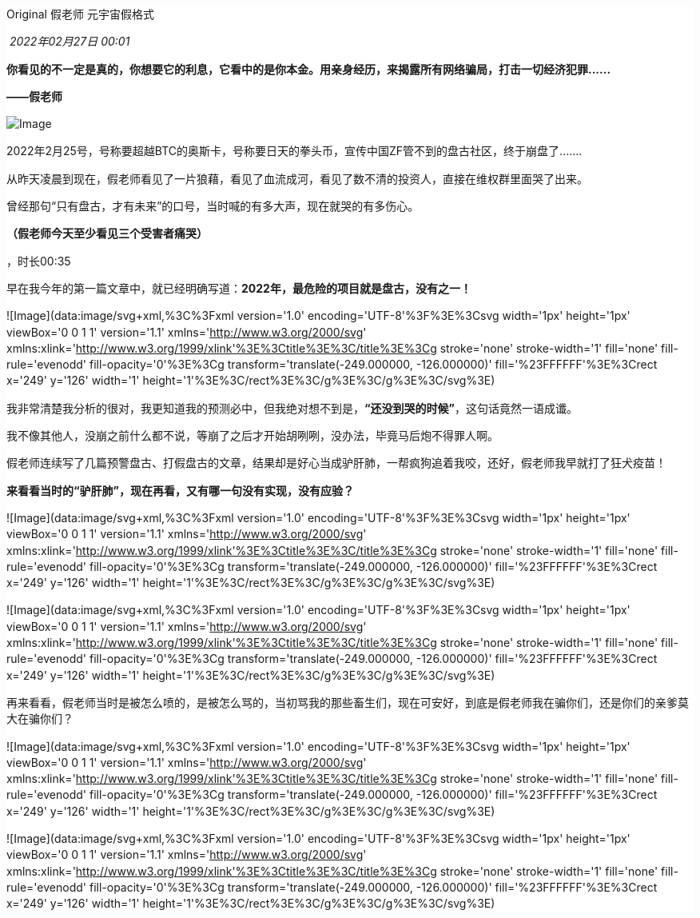 
Original 假老师 元宇宙假格式

 _2022年02月27日 00:01_

**你看见的不一定是真的，你想要它的利息，它看中的是你本金。用亲身经历，来揭露所有网络骗局，打击一切经济犯罪......**

**——假老师**

  

![Image](https://mmbiz.qpic.cn/mmbiz_png/h0xDqMZDTiaoUIMXS7n9Soiaq5icrUD1xNicOQvuWrPOmvn6teCzoFDrWa5qbjMYXGyIdDDvOgnSzfIPnSVqsu2uag/640?wx_fmt=png&tp=wxpic&wxfrom=5&wx_lazy=1&wx_co=1)

  

  

2022年2月25号，号称要超越BTC的奥斯卡，号称要日天的拳头币，宣传中国ZF管不到的盘古社区，终于崩盘了.......

  

从昨天凌晨到现在，假老师看见了一片狼藉，看见了血流成河，看见了数不清的投资人，直接在维权群里面哭了出来。

  

曾经那句“只有盘古，才有未来”的口号，当时喊的有多大声，现在就哭的有多伤心。

  

**（假老师今天至少看见三个受害者痛哭）**

，时长00:35

早在我今年的第一篇文章中，就已经明确写道：**2022年，最危险的项目就是盘古，没有之一！**

  

![Image](data:image/svg+xml,%3C%3Fxml version='1.0' encoding='UTF-8'%3F%3E%3Csvg width='1px' height='1px' viewBox='0 0 1 1' version='1.1' xmlns='http://www.w3.org/2000/svg' xmlns:xlink='http://www.w3.org/1999/xlink'%3E%3Ctitle%3E%3C/title%3E%3Cg stroke='none' stroke-width='1' fill='none' fill-rule='evenodd' fill-opacity='0'%3E%3Cg transform='translate(-249.000000, -126.000000)' fill='%23FFFFFF'%3E%3Crect x='249' y='126' width='1' height='1'%3E%3C/rect%3E%3C/g%3E%3C/g%3E%3C/svg%3E)

  

我非常清楚我分析的很对，我更知道我的预测必中，但我绝对想不到是，**“还没到哭的时候”**，这句话竟然一语成谶。

  

我不像其他人，没崩之前什么都不说，等崩了之后才开始胡咧咧，没办法，毕竟马后炮不得罪人啊。

  

假老师连续写了几篇预警盘古、打假盘古的文章，结果却是好心当成驴肝肺，一帮疯狗追着我咬，还好，假老师我早就打了狂犬疫苗！

  

**来看看当时的“驴肝肺”，现在再看，又有哪一句没有实现，没有应验？**

  

![Image](data:image/svg+xml,%3C%3Fxml version='1.0' encoding='UTF-8'%3F%3E%3Csvg width='1px' height='1px' viewBox='0 0 1 1' version='1.1' xmlns='http://www.w3.org/2000/svg' xmlns:xlink='http://www.w3.org/1999/xlink'%3E%3Ctitle%3E%3C/title%3E%3Cg stroke='none' stroke-width='1' fill='none' fill-rule='evenodd' fill-opacity='0'%3E%3Cg transform='translate(-249.000000, -126.000000)' fill='%23FFFFFF'%3E%3Crect x='249' y='126' width='1' height='1'%3E%3C/rect%3E%3C/g%3E%3C/g%3E%3C/svg%3E)

![Image](data:image/svg+xml,%3C%3Fxml version='1.0' encoding='UTF-8'%3F%3E%3Csvg width='1px' height='1px' viewBox='0 0 1 1' version='1.1' xmlns='http://www.w3.org/2000/svg' xmlns:xlink='http://www.w3.org/1999/xlink'%3E%3Ctitle%3E%3C/title%3E%3Cg stroke='none' stroke-width='1' fill='none' fill-rule='evenodd' fill-opacity='0'%3E%3Cg transform='translate(-249.000000, -126.000000)' fill='%23FFFFFF'%3E%3Crect x='249' y='126' width='1' height='1'%3E%3C/rect%3E%3C/g%3E%3C/g%3E%3C/svg%3E)

  

再来看看，假老师当时是被怎么喷的，是被怎么骂的，当初骂我的那些畜生们，现在可安好，到底是假老师我在骗你们，还是你们的亲爹莫大在骗你们？

  

![Image](data:image/svg+xml,%3C%3Fxml version='1.0' encoding='UTF-8'%3F%3E%3Csvg width='1px' height='1px' viewBox='0 0 1 1' version='1.1' xmlns='http://www.w3.org/2000/svg' xmlns:xlink='http://www.w3.org/1999/xlink'%3E%3Ctitle%3E%3C/title%3E%3Cg stroke='none' stroke-width='1' fill='none' fill-rule='evenodd' fill-opacity='0'%3E%3Cg transform='translate(-249.000000, -126.000000)' fill='%23FFFFFF'%3E%3Crect x='249' y='126' width='1' height='1'%3E%3C/rect%3E%3C/g%3E%3C/g%3E%3C/svg%3E)

![Image](data:image/svg+xml,%3C%3Fxml version='1.0' encoding='UTF-8'%3F%3E%3Csvg width='1px' height='1px' viewBox='0 0 1 1' version='1.1' xmlns='http://www.w3.org/2000/svg' xmlns:xlink='http://www.w3.org/1999/xlink'%3E%3Ctitle%3E%3C/title%3E%3Cg stroke='none' stroke-width='1' fill='none' fill-rule='evenodd' fill-opacity='0'%3E%3Cg transform='translate(-249.000000, -126.000000)' fill='%23FFFFFF'%3E%3Crect x='249' y='126' width='1' height='1'%3E%3C/rect%3E%3C/g%3E%3C/g%3E%3C/svg%3E)
